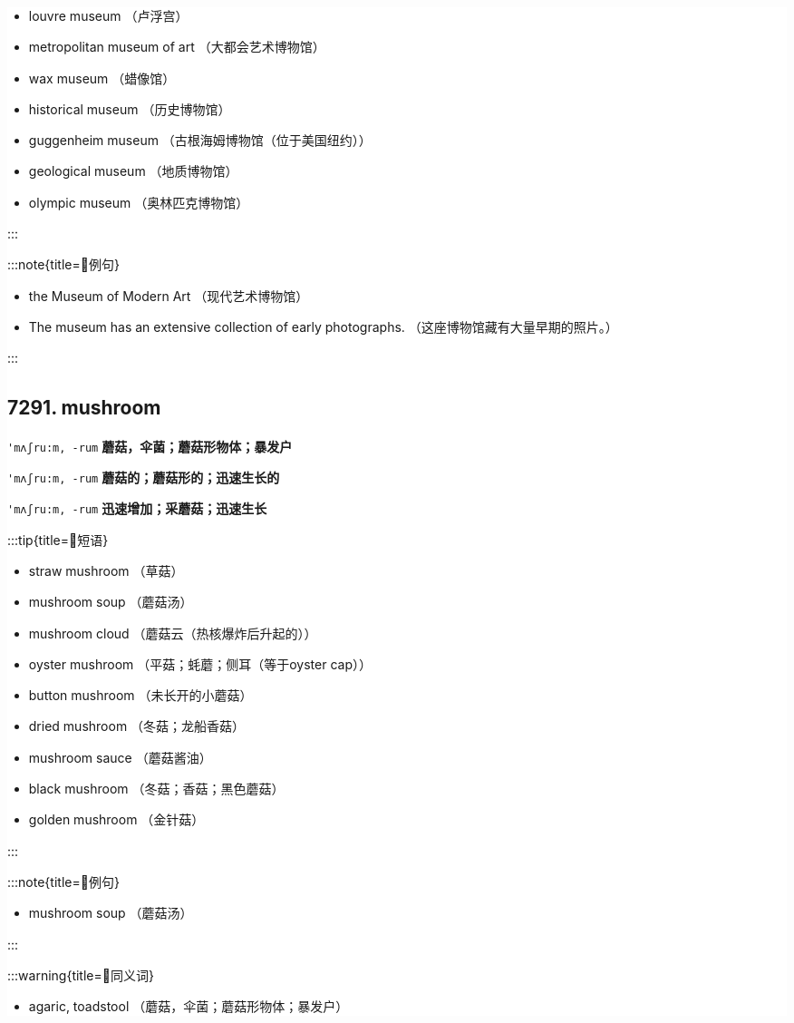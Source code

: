 - louvre museum （卢浮宫）

- metropolitan museum of art （大都会艺术博物馆）

- wax museum （蜡像馆）

- historical museum （历史博物馆）

- guggenheim museum （古根海姆博物馆（位于美国纽约））

- geological museum （地质博物馆）

- olympic museum （奥林匹克博物馆）

:::

:::note{title=🎤例句}

- the Museum of Modern Art （现代艺术博物馆）

- The museum has an extensive collection of early photographs. （这座博物馆藏有大量早期的照片。）

:::

## 7291. mushroom

`'mʌʃru:m, -rum`  **蘑菇，伞菌；蘑菇形物体；暴发户**

`'mʌʃru:m, -rum`  **蘑菇的；蘑菇形的；迅速生长的**

`'mʌʃru:m, -rum`  **迅速增加；采蘑菇；迅速生长**

:::tip{title=🤩短语}

- straw mushroom （草菇）

- mushroom soup （蘑菇汤）

- mushroom cloud （蘑菇云（热核爆炸后升起的））

- oyster mushroom （平菇；蚝蘑；侧耳（等于oyster cap））

- button mushroom （未长开的小蘑菇）

- dried mushroom （冬菇；龙船香菇）

- mushroom sauce （蘑菇酱油）

- black mushroom （冬菇；香菇；黑色蘑菇）

- golden mushroom （金针菇）

:::

:::note{title=🎤例句}

- mushroom soup （蘑菇汤）

:::

:::warning{title=🤔同义词}

- agaric, toadstool （蘑菇，伞菌；蘑菇形物体；暴发户）
